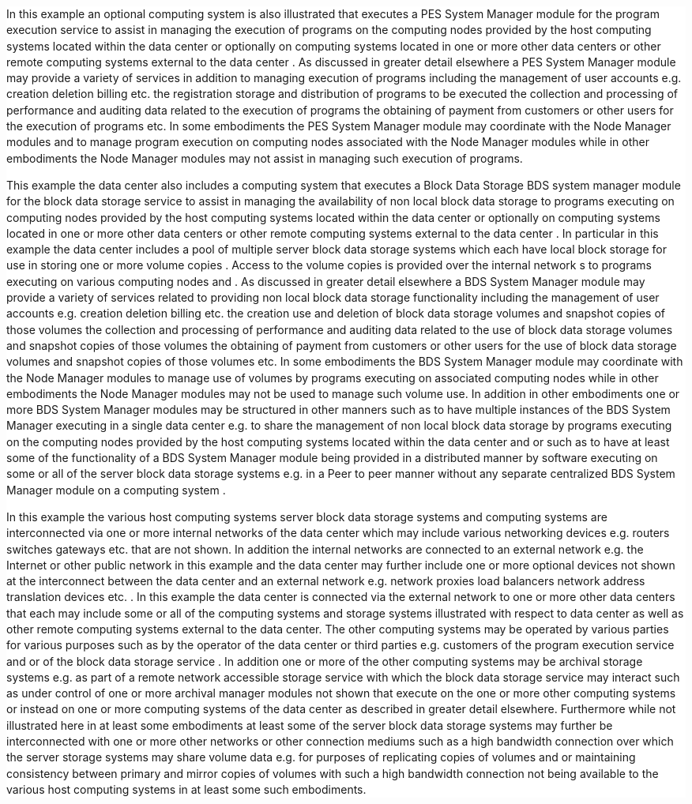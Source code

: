 In this example an optional computing system is also illustrated that executes a PES System Manager module for the program execution service to assist in managing the execution of programs on the computing nodes provided by the host computing systems located within the data center or optionally on computing systems located in one or more other data centers or other remote computing systems external to the data center . As discussed in greater detail elsewhere a PES System Manager module may provide a variety of services in addition to managing execution of programs including the management of user accounts e.g. creation deletion billing etc. the registration storage and distribution of programs to be executed the collection and processing of performance and auditing data related to the execution of programs the obtaining of payment from customers or other users for the execution of programs etc. In some embodiments the PES System Manager module may coordinate with the Node Manager modules and to manage program execution on computing nodes associated with the Node Manager modules while in other embodiments the Node Manager modules may not assist in managing such execution of programs.

This example the data center also includes a computing system that executes a Block Data Storage BDS system manager module for the block data storage service to assist in managing the availability of non local block data storage to programs executing on computing nodes provided by the host computing systems located within the data center or optionally on computing systems located in one or more other data centers or other remote computing systems external to the data center . In particular in this example the data center includes a pool of multiple server block data storage systems which each have local block storage for use in storing one or more volume copies . Access to the volume copies is provided over the internal network s to programs executing on various computing nodes and . As discussed in greater detail elsewhere a BDS System Manager module may provide a variety of services related to providing non local block data storage functionality including the management of user accounts e.g. creation deletion billing etc. the creation use and deletion of block data storage volumes and snapshot copies of those volumes the collection and processing of performance and auditing data related to the use of block data storage volumes and snapshot copies of those volumes the obtaining of payment from customers or other users for the use of block data storage volumes and snapshot copies of those volumes etc. In some embodiments the BDS System Manager module may coordinate with the Node Manager modules to manage use of volumes by programs executing on associated computing nodes while in other embodiments the Node Manager modules may not be used to manage such volume use. In addition in other embodiments one or more BDS System Manager modules may be structured in other manners such as to have multiple instances of the BDS System Manager executing in a single data center e.g. to share the management of non local block data storage by programs executing on the computing nodes provided by the host computing systems located within the data center and or such as to have at least some of the functionality of a BDS System Manager module being provided in a distributed manner by software executing on some or all of the server block data storage systems e.g. in a Peer to peer manner without any separate centralized BDS System Manager module on a computing system .

In this example the various host computing systems server block data storage systems and computing systems are interconnected via one or more internal networks of the data center which may include various networking devices e.g. routers switches gateways etc. that are not shown. In addition the internal networks are connected to an external network e.g. the Internet or other public network in this example and the data center may further include one or more optional devices not shown at the interconnect between the data center and an external network e.g. network proxies load balancers network address translation devices etc. . In this example the data center is connected via the external network to one or more other data centers that each may include some or all of the computing systems and storage systems illustrated with respect to data center as well as other remote computing systems external to the data center. The other computing systems may be operated by various parties for various purposes such as by the operator of the data center or third parties e.g. customers of the program execution service and or of the block data storage service . In addition one or more of the other computing systems may be archival storage systems e.g. as part of a remote network accessible storage service with which the block data storage service may interact such as under control of one or more archival manager modules not shown that execute on the one or more other computing systems or instead on one or more computing systems of the data center as described in greater detail elsewhere. Furthermore while not illustrated here in at least some embodiments at least some of the server block data storage systems may further be interconnected with one or more other networks or other connection mediums such as a high bandwidth connection over which the server storage systems may share volume data e.g. for purposes of replicating copies of volumes and or maintaining consistency between primary and mirror copies of volumes with such a high bandwidth connection not being available to the various host computing systems in at least some such embodiments.
